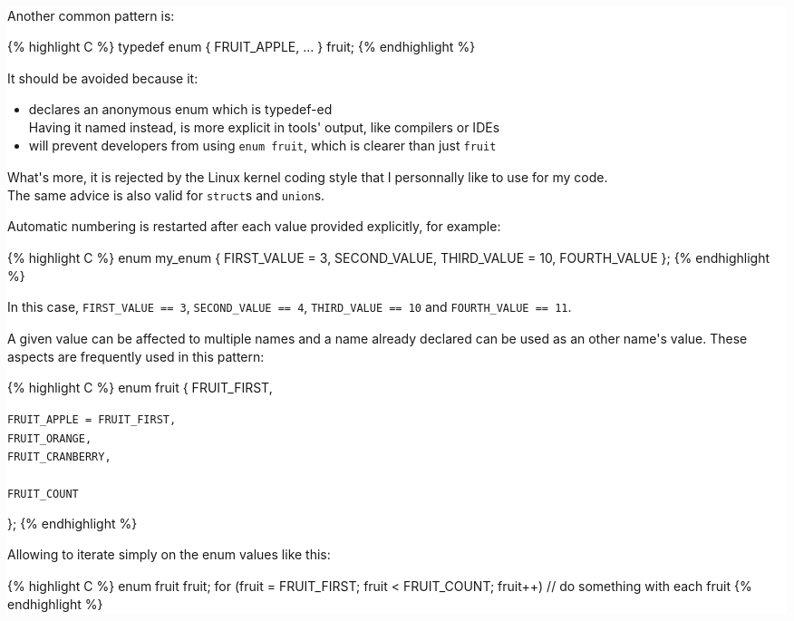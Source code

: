 Another common pattern is:

{% highlight C %}
typedef enum {
	FRUIT_APPLE,
	...
} fruit;
{% endhighlight %}

It should be avoided because it:
 * declares an anonymous enum which is typedef-ed  
   Having it named instead, is more explicit in tools' output, like compilers or
   IDEs
 * will prevent developers from using `enum fruit`, which is clearer than just
   `fruit`

What's more, it is rejected by the Linux kernel coding style that I personnally
like to use for my code.  
The same advice is also valid for `struct`s and `union`s.

Automatic numbering is restarted after each value provided explicitly, for
example:

{% highlight C %}
enum my_enum {
	FIRST_VALUE = 3,
	SECOND_VALUE,
	THIRD_VALUE = 10,
	FOURTH_VALUE
};
{% endhighlight %}

In this case, `FIRST_VALUE == 3`, `SECOND_VALUE == 4`, `THIRD_VALUE == 10` and
`FOURTH_VALUE == 11`.

A given value can be affected to multiple names and a name already declared can
be used as an other name's value.
These aspects are frequently used in this pattern:

{% highlight C %}
enum fruit {
	FRUIT_FIRST,

	FRUIT_APPLE = FRUIT_FIRST,
	FRUIT_ORANGE,
	FRUIT_CRANBERRY,

	FRUIT_COUNT
};
{% endhighlight %}

Allowing to iterate simply on the enum values like this:

{% highlight C %}
enum fruit fruit;
for (fruit = FRUIT_FIRST; fruit < FRUIT_COUNT; fruit++)
	// do something with each fruit
{% endhighlight %}
